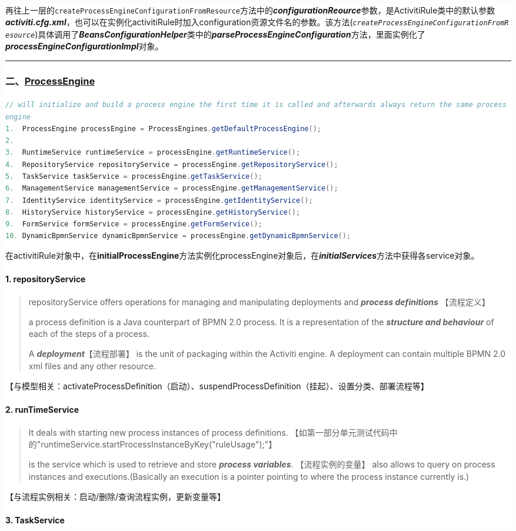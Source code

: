 再往上一层的`createProcessEngineConfigurationFromResource`方法中的***configurationReource***参数，是ActivitiRule类中的默认参数***activiti.cfg.xml***，也可以在实例化activitiRule时加入configuration资源文件名的参数。该方法(*`createProcessEngineConfigurationFromResource`*)具体调用了***BeansConfigurationHelper***类中的***parseProcessEngineConfiguration***方法，里面实例化了***processEngineConfigurationImpl***对象。

---

### 二、[ProcessEngine](https://www.activiti.org/userguide/index.html#apiEngine)
    
```Java
// will initialize and build a process engine the first time it is called and afterwards always return the same process engine
1.  ProcessEngine processEngine = ProcessEngines.getDefaultProcessEngine();
2. 
3.  RuntimeService runtimeService = processEngine.getRuntimeService();
4.  RepositoryService repositoryService = processEngine.getRepositoryService();
5.  TaskService taskService = processEngine.getTaskService();
6.  ManagementService managementService = processEngine.getManagementService();
7.  IdentityService identityService = processEngine.getIdentityService();
8.  HistoryService historyService = processEngine.getHistoryService();
9.  FormService formService = processEngine.getFormService();
10. DynamicBpmnService dynamicBpmnService = processEngine.getDynamicBpmnService();
```


在activitiRule对象中，在**initialProcessEngine**方法实例化processEngine对象后，在***initialServices***方法中获得各service对象。


#### 1. repositoryService

> repositoryService offers operations for managing and manipulating deployments and ***process definitions***
【流程定义】
>
> a process definition is a Java counterpart of BPMN 2.0 process. It is a representation of the ***structure and behaviour*** of each of the steps of a process. 
>
> A ***deployment***【流程部署】 is the unit of packaging within the Activiti engine. A deployment can contain multiple BPMN 2.0 xml files and any other resource.

【与模型相关：activateProcessDefinition（启动）、suspendProcessDefinition（挂起）、设置分类、部署流程等】

#### 2. runTimeService

> It deals with starting new process instances of process definitions. 【如第一部分单元测试代码中的"runtimeService.startProcessInstanceByKey("ruleUsage");"】
>
> is the service which is used to retrieve and store ***process variables***. 【流程实例的变量】
also allows to query on process instances and executions.(Basically an execution is a pointer pointing to where the process instance currently is.)

【与流程实例相关：启动/删除/查询流程实例，更新变量等】

#### 3. TaskService
